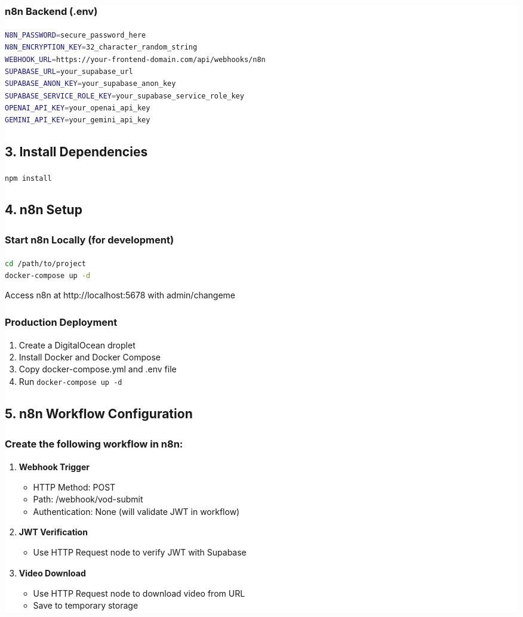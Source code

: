 ### n8n Backend (.env)
```bash
N8N_PASSWORD=secure_password_here
N8N_ENCRYPTION_KEY=32_character_random_string
WEBHOOK_URL=https://your-frontend-domain.com/api/webhooks/n8n
SUPABASE_URL=your_supabase_url
SUPABASE_ANON_KEY=your_supabase_anon_key
SUPABASE_SERVICE_ROLE_KEY=your_supabase_service_role_key
OPENAI_API_KEY=your_openai_api_key
GEMINI_API_KEY=your_gemini_api_key
```

## 3. Install Dependencies

```bash
npm install
```

## 4. n8n Setup

### Start n8n Locally (for development)

```bash
cd /path/to/project
docker-compose up -d
```

Access n8n at http://localhost:5678 with admin/changeme

### Production Deployment

1. Create a DigitalOcean droplet
2. Install Docker and Docker Compose
3. Copy docker-compose.yml and .env file
4. Run `docker-compose up -d`

## 5. n8n Workflow Configuration

### Create the following workflow in n8n:

1. **Webhook Trigger**
   - HTTP Method: POST
   - Path: /webhook/vod-submit
   - Authentication: None (will validate JWT in workflow)

2. **JWT Verification**
   - Use HTTP Request node to verify JWT with Supabase

3. **Video Download**
   - Use HTTP Request node to download video from URL
   - Save to temporary storage
